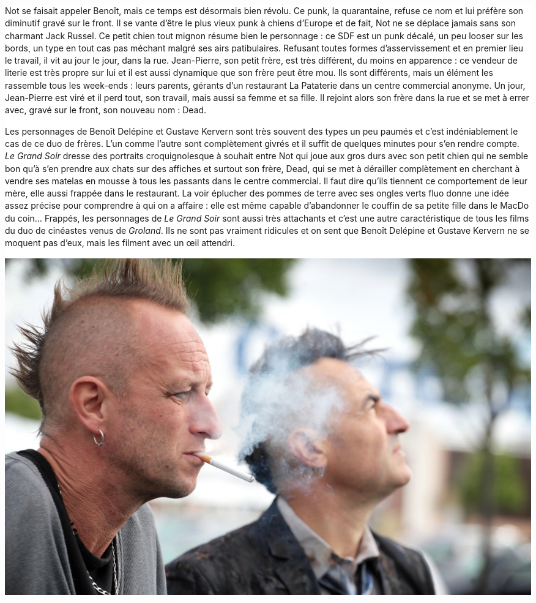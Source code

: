 <p>Not se faisait appeler Benoît, mais ce temps est désormais bien révolu. Ce punk, la quarantaine, refuse ce nom et lui préfère son diminutif gravé sur le front. Il se vante d&rsquo;être le plus vieux punk à chiens d&rsquo;Europe et de fait, Not ne se déplace jamais sans son charmant Jack Russel. Ce petit chien tout mignon résume bien le personnage : ce SDF est un punk décalé, un peu looser sur les bords, un type en tout cas pas méchant malgré ses airs patibulaires. Refusant toutes formes d&rsquo;asservissement et en premier lieu le travail, il vit au jour le jour, dans la rue. Jean-Pierre, son petit frère, est très différent, du moins en apparence : ce vendeur de literie est très propre sur lui et il est aussi dynamique que son frère peut être mou. Ils sont différents, mais un élément les rassemble tous les week-ends : leurs parents, gérants d&rsquo;un restaurant La Pataterie dans un centre commercial anonyme. Un jour, Jean-Pierre est viré et il perd tout, son travail, mais aussi sa femme et sa fille. Il rejoint alors son frère dans la rue et se met à errer avec, gravé sur le front, son nouveau nom : Dead.</p>
<p>Les personnages de Benoît Delépine et Gustave Kervern sont très souvent des types un peu paumés et c&rsquo;est indéniablement le cas de ce duo de frères. L&rsquo;un comme l&rsquo;autre sont complètement givrés et il suffit de quelques minutes pour s&rsquo;en rendre compte. <em>Le Grand Soir</em> dresse des portraits croquignolesque à souhait entre Not qui joue aux gros durs avec son petit chien qui ne semble bon qu&rsquo;à s&rsquo;en prendre aux chats sur des affiches et surtout son frère, Dead, qui se met à dérailler complètement en cherchant à vendre ses matelas en mousse à tous les passants dans le centre commercial. Il faut dire qu&rsquo;ils tiennent ce comportement de leur mère, elle aussi frappée dans le restaurant. La voir éplucher des pommes de terre avec ses ongles verts fluo donne une idée assez précise pour comprendre à qui on a affaire : elle est même capable d&rsquo;abandonner le couffin de sa petite fille dans le MacDo du coin… Frappés, les personnages de <em>Le Grand Soir</em> sont aussi très attachants et c&rsquo;est une autre caractéristique de tous les films du duo de cinéastes venus de <em>Groland</em>. Ils ne sont pas vraiment ridicules et on sent que Benoît Delépine et Gustave Kervern ne se moquent pas d&rsquo;eux, mais les filment avec un œil attendri.</p>
<div style="text-align: center;"><img class="aligncenter" src="le-grand-soir-poelvoorde.jpg" alt="Le grand soir poelvoorde" width="100%" /></div>